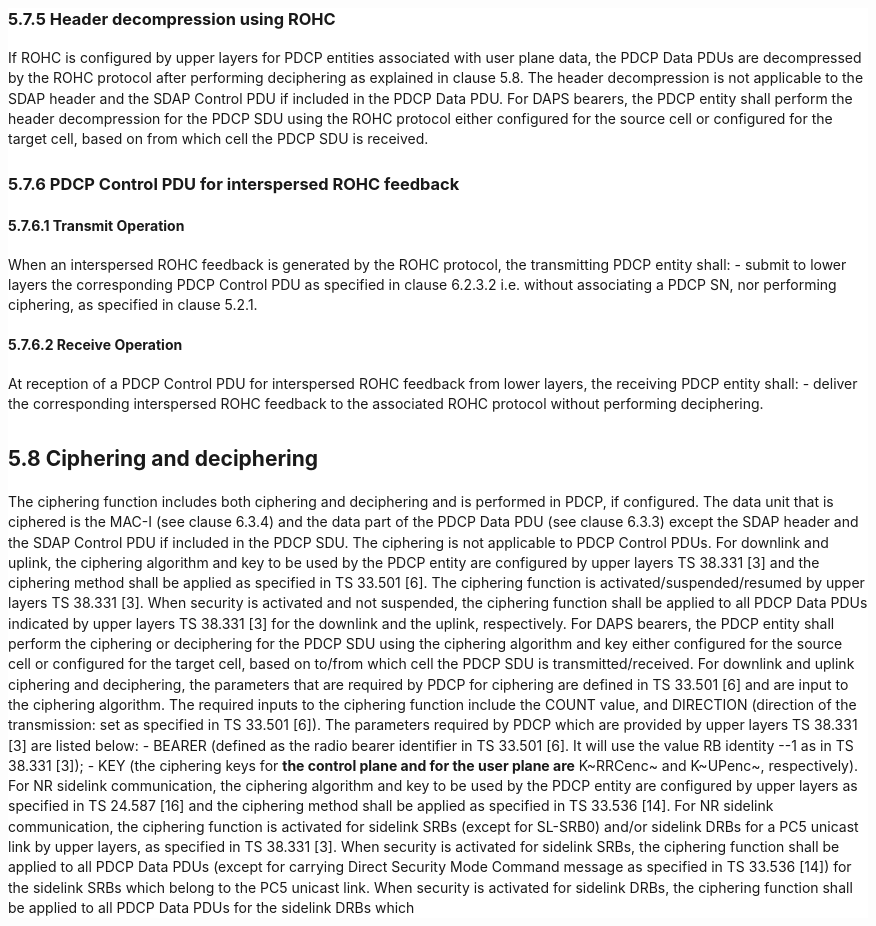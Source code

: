 ### 5.7.5 Header decompression using ROHC
If ROHC is configured by upper layers for PDCP entities associated with user
plane data, the PDCP Data PDUs are decompressed by the ROHC protocol after
performing deciphering as explained in clause 5.8. The header decompression is
not applicable to the SDAP header and the SDAP Control PDU if included in the
PDCP Data PDU.
For DAPS bearers, the PDCP entity shall perform the header decompression for
the PDCP SDU using the ROHC protocol either configured for the source cell or
configured for the target cell, based on from which cell the PDCP SDU is
received.
### 5.7.6 PDCP Control PDU for interspersed ROHC feedback
#### 5.7.6.1 Transmit Operation
When an interspersed ROHC feedback is generated by the ROHC protocol, the
transmitting PDCP entity shall:
\- submit to lower layers the corresponding PDCP Control PDU as specified in
clause 6.2.3.2 i.e. without associating a PDCP SN, nor performing ciphering,
as specified in clause 5.2.1.
#### 5.7.6.2 Receive Operation
At reception of a PDCP Control PDU for interspersed ROHC feedback from lower
layers, the receiving PDCP entity shall:
\- deliver the corresponding interspersed ROHC feedback to the associated ROHC
protocol without performing deciphering.
## 5.8 Ciphering and deciphering
The ciphering function includes both ciphering and deciphering and is
performed in PDCP, if configured. The data unit that is ciphered is the MAC-I
(see clause 6.3.4) and the data part of the PDCP Data PDU (see clause 6.3.3)
except the SDAP header and the SDAP Control PDU if included in the PDCP SDU.
The ciphering is not applicable to PDCP Control PDUs.
For downlink and uplink, the ciphering algorithm and key to be used by the
PDCP entity are configured by upper layers TS 38.331 [3] and the ciphering
method shall be applied as specified in TS 33.501 [6].
The ciphering function is activated/suspended/resumed by upper layers TS
38.331 [3]. When security is activated and not suspended, the ciphering
function shall be applied to all PDCP Data PDUs indicated by upper layers TS
38.331 [3] for the downlink and the uplink, respectively.
For DAPS bearers, the PDCP entity shall perform the ciphering or deciphering
for the PDCP SDU using the ciphering algorithm and key either configured for
the source cell or configured for the target cell, based on to/from which cell
the PDCP SDU is transmitted/received.
For downlink and uplink ciphering and deciphering, the parameters that are
required by PDCP for ciphering are defined in TS 33.501 [6] and are input to
the ciphering algorithm. The required inputs to the ciphering function include
the COUNT value, and DIRECTION (direction of the transmission: set as
specified in TS 33.501 [6]). The parameters required by PDCP which are
provided by upper layers TS 38.331 [3] are listed below:
\- BEARER (defined as the radio bearer identifier in TS 33.501 [6]. It will
use the value RB identity --1 as in TS 38.331 [3]);
\- KEY (the ciphering keys for **the control plane and for the user plane
are** K~RRCenc~ and K~UPenc~, respectively).
For NR sidelink communication, the ciphering algorithm and key to be used by
the PDCP entity are configured by upper layers as specified in TS 24.587 [16]
and the ciphering method shall be applied as specified in TS 33.536 [14].
For NR sidelink communication, the ciphering function is activated for
sidelink SRBs (except for SL-SRB0) and/or sidelink DRBs for a PC5 unicast
‎link by upper layers, as specified in TS 38.331 [3]. When security is
activated for sidelink SRBs, the ciphering function ‎shall be applied to all
PDCP Data PDUs (except for carrying Direct Security Mode Command message as
specified in TS 33.536 [14]) for the sidelink SRBs which belong to ‎the PC5
unicast link.‎ When security is activated for sidelink DRBs, the ciphering
function ‎shall be applied to all PDCP Data PDUs for the sidelink DRBs which